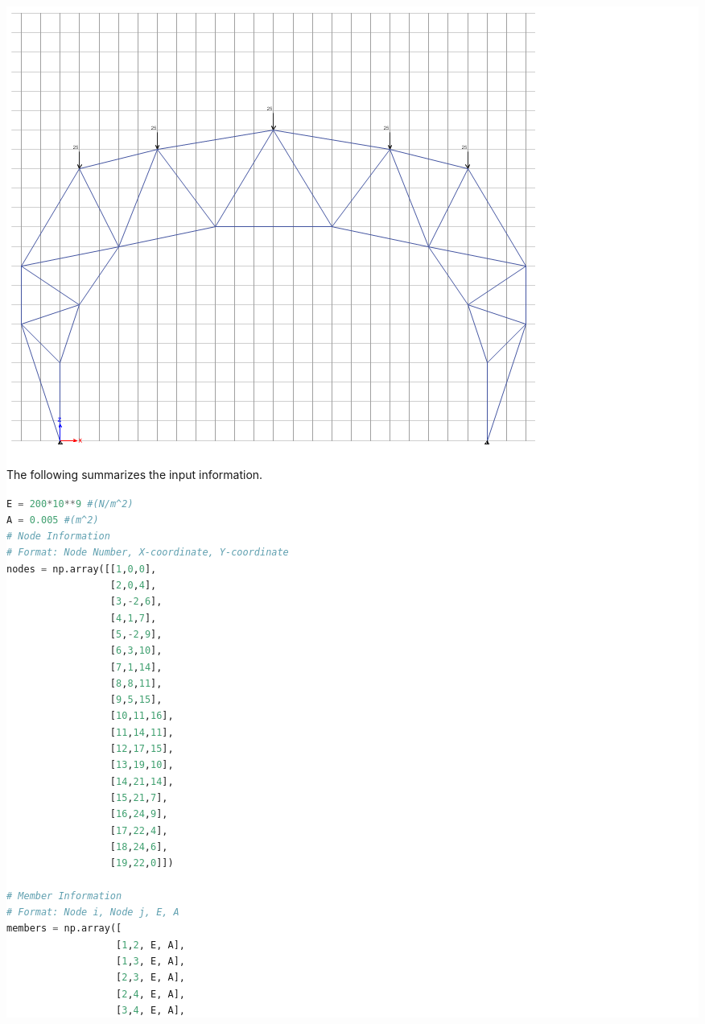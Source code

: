 <p align="left"> <img src = "/_posts/2022-04-20-TrussSolver/ExampleTruss.png" width = "" style="background-color:white;"> </p>

The following summarizes the input information.

```python
E = 200*10**9 #(N/m^2)
A = 0.005 #(m^2)
# Node Information
# Format: Node Number, X-coordinate, Y-coordinate
nodes = np.array([[1,0,0],
                  [2,0,4],
                  [3,-2,6],
                  [4,1,7],
                  [5,-2,9],
                  [6,3,10],
                  [7,1,14],
                  [8,8,11],                
                  [9,5,15],
                  [10,11,16],
                  [11,14,11],
                  [12,17,15],
                  [13,19,10],
                  [14,21,14],                 
                  [15,21,7],
                  [16,24,9],
                  [17,22,4],
                  [18,24,6],
                  [19,22,0]])

# Member Information
# Format: Node i, Node j, E, A
members = np.array([
                   [1,2, E, A],
                   [1,3, E, A],
                   [2,3, E, A],
                   [2,4, E, A],
                   [3,4, E, A],
```